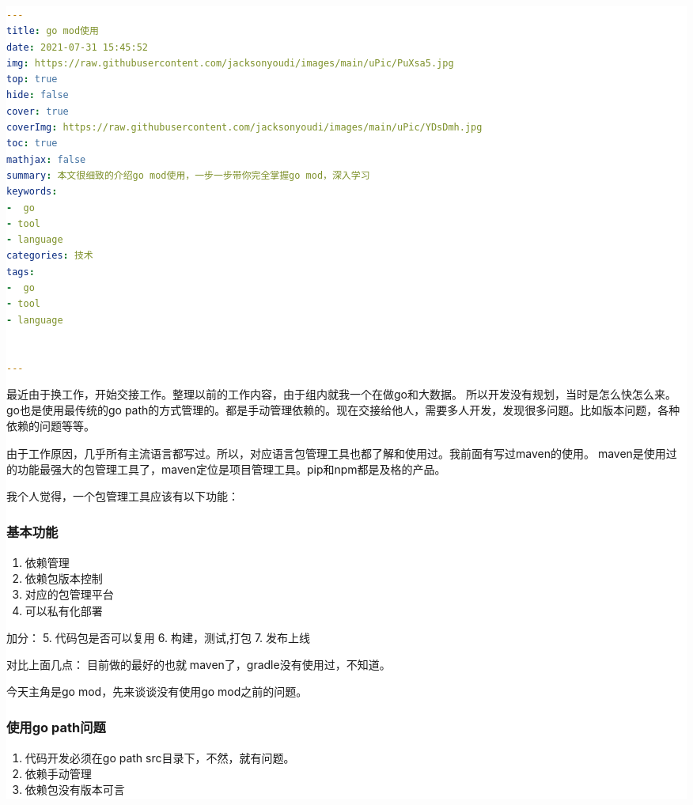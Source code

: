 ```yaml
---
title: go mod使用
date: 2021-07-31 15:45:52
img: https://raw.githubusercontent.com/jacksonyoudi/images/main/uPic/PuXsa5.jpg
top: true
hide: false
cover: true
coverImg: https://raw.githubusercontent.com/jacksonyoudi/images/main/uPic/YDsDmh.jpg
toc: true
mathjax: false
summary: 本文很细致的介绍go mod使用，一步一步带你完全掌握go mod，深入学习
keywords:
-  go
- tool
- language
categories: 技术
tags:
-  go
- tool
- language


---
```



最近由于换工作，开始交接工作。整理以前的工作内容，由于组内就我一个在做go和大数据。 所以开发没有规划，当时是怎么快怎么来。go也是使用最传统的go path的方式管理的。都是手动管理依赖的。现在交接给他人，需要多人开发，发现很多问题。比如版本问题，各种依赖的问题等等。

由于工作原因，几乎所有主流语言都写过。所以，对应语言包管理工具也都了解和使用过。我前面有写过maven的使用。
maven是使用过的功能最强大的包管理工具了，maven定位是项目管理工具。pip和npm都是及格的产品。

我个人觉得，一个包管理工具应该有以下功能：

### 基本功能
1. 依赖管理
2. 依赖包版本控制
3. 对应的包管理平台
4. 可以私有化部署

加分：
5. 代码包是否可以复用
6. 构建，测试,打包
7. 发布上线


对比上面几点：
目前做的最好的也就 maven了，gradle没有使用过，不知道。


今天主角是go mod，先来谈谈没有使用go mod之前的问题。

### 使用go path问题
1. 代码开发必须在go path src目录下，不然，就有问题。
2. 依赖手动管理
3. 依赖包没有版本可言

